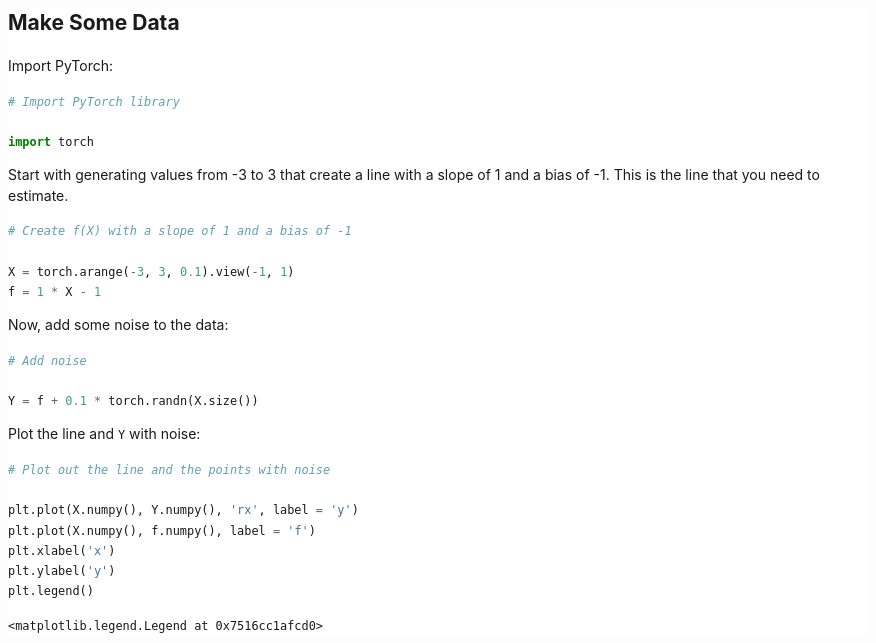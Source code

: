 


<h2 id="Makeup_Data">Make Some Data</h2>


Import PyTorch: 



```python
# Import PyTorch library

import torch
```

Start with generating values from -3 to 3 that create a line with a slope of 1 and a bias of -1. This is the line that you need to estimate.



```python
# Create f(X) with a slope of 1 and a bias of -1

X = torch.arange(-3, 3, 0.1).view(-1, 1)
f = 1 * X - 1
```

Now, add some noise to the data:



```python
# Add noise

Y = f + 0.1 * torch.randn(X.size())
```

Plot the line and <code>Y</code> with noise:



```python
# Plot out the line and the points with noise

plt.plot(X.numpy(), Y.numpy(), 'rx', label = 'y')
plt.plot(X.numpy(), f.numpy(), label = 'f')
plt.xlabel('x')
plt.ylabel('y')
plt.legend()
```




    <matplotlib.legend.Legend at 0x7516cc1afcd0>




    